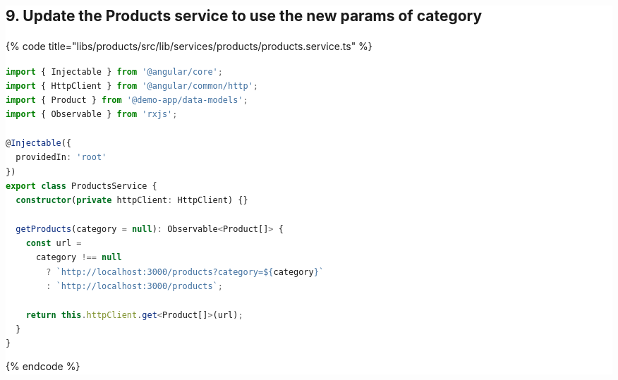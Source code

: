 ## 9. Update the Products service to use the new params of category

{% code title="libs/products/src/lib/services/products/products.service.ts" %}
```typescript
import { Injectable } from '@angular/core';
import { HttpClient } from '@angular/common/http';
import { Product } from '@demo-app/data-models';
import { Observable } from 'rxjs';

@Injectable({
  providedIn: 'root'
})
export class ProductsService {
  constructor(private httpClient: HttpClient) {}

  getProducts(category = null): Observable<Product[]> {
    const url =
      category !== null
        ? `http://localhost:3000/products?category=${category}`
        : `http://localhost:3000/products`;

    return this.httpClient.get<Product[]>(url);
  }
}

```
{% endcode %}



